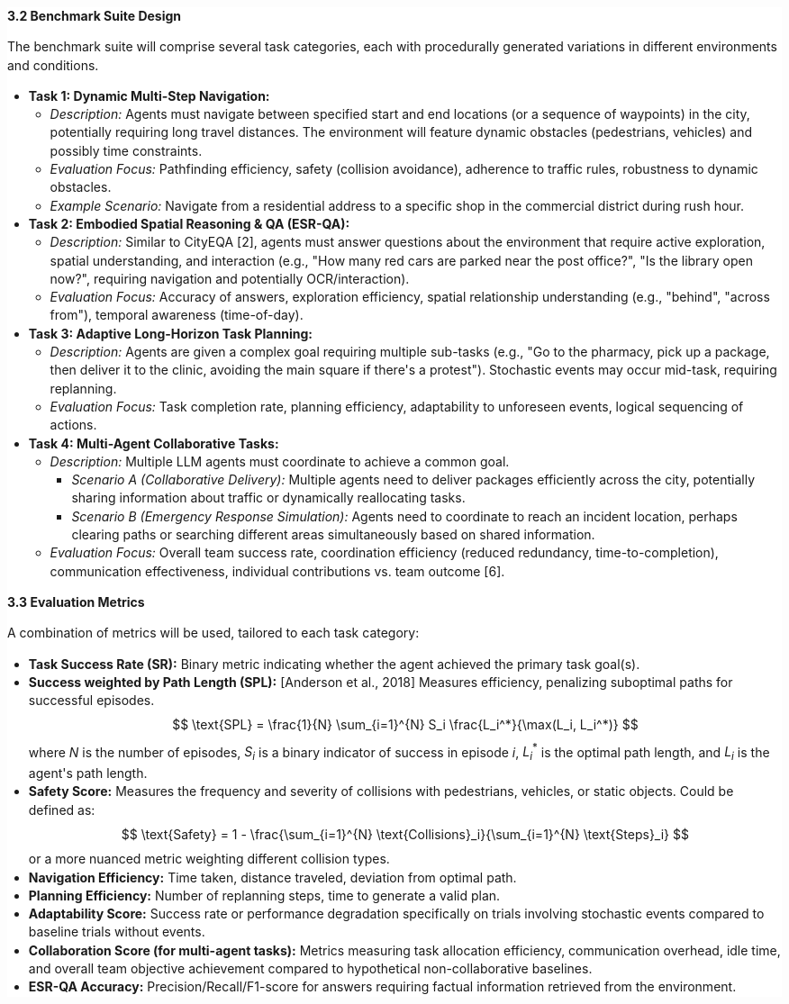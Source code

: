 **3.2 Benchmark Suite Design**

The benchmark suite will comprise several task categories, each with procedurally generated variations in different environments and conditions.

*   **Task 1: Dynamic Multi-Step Navigation:**
    *   *Description:* Agents must navigate between specified start and end locations (or a sequence of waypoints) in the city, potentially requiring long travel distances. The environment will feature dynamic obstacles (pedestrians, vehicles) and possibly time constraints.
    *   *Evaluation Focus:* Pathfinding efficiency, safety (collision avoidance), adherence to traffic rules, robustness to dynamic obstacles.
    *   *Example Scenario:* Navigate from a residential address to a specific shop in the commercial district during rush hour.
*   **Task 2: Embodied Spatial Reasoning & QA (ESR-QA):**
    *   *Description:* Similar to CityEQA [2], agents must answer questions about the environment that require active exploration, spatial understanding, and interaction (e.g., "How many red cars are parked near the post office?", "Is the library open now?", requiring navigation and potentially OCR/interaction).
    *   *Evaluation Focus:* Accuracy of answers, exploration efficiency, spatial relationship understanding (e.g., "behind", "across from"), temporal awareness (time-of-day).
*   **Task 3: Adaptive Long-Horizon Task Planning:**
    *   *Description:* Agents are given a complex goal requiring multiple sub-tasks (e.g., "Go to the pharmacy, pick up a package, then deliver it to the clinic, avoiding the main square if there's a protest"). Stochastic events may occur mid-task, requiring replanning.
    *   *Evaluation Focus:* Task completion rate, planning efficiency, adaptability to unforeseen events, logical sequencing of actions.
*   **Task 4: Multi-Agent Collaborative Tasks:**
    *   *Description:* Multiple LLM agents must coordinate to achieve a common goal.
        *   *Scenario A (Collaborative Delivery):* Multiple agents need to deliver packages efficiently across the city, potentially sharing information about traffic or dynamically reallocating tasks.
        *   *Scenario B (Emergency Response Simulation):* Agents need to coordinate to reach an incident location, perhaps clearing paths or searching different areas simultaneously based on shared information.
    *   *Evaluation Focus:* Overall team success rate, coordination efficiency (reduced redundancy, time-to-completion), communication effectiveness, individual contributions vs. team outcome [6].

**3.3 Evaluation Metrics**

A combination of metrics will be used, tailored to each task category:

*   **Task Success Rate (SR):** Binary metric indicating whether the agent achieved the primary task goal(s).
*   **Success weighted by Path Length (SPL):** [Anderson et al., 2018] Measures efficiency, penalizing suboptimal paths for successful episodes.
    $$ \text{SPL} = \frac{1}{N} \sum_{i=1}^{N} S_i \frac{L_i^*}{\max(L_i, L_i^*)} $$
    where $N$ is the number of episodes, $S_i$ is a binary indicator of success in episode $i$, $L_i^*$ is the optimal path length, and $L_i$ is the agent's path length.
*   **Safety Score:** Measures the frequency and severity of collisions with pedestrians, vehicles, or static objects. Could be defined as:
    $$ \text{Safety} = 1 - \frac{\sum_{i=1}^{N} \text{Collisions}_i}{\sum_{i=1}^{N} \text{Steps}_i} $$
    or a more nuanced metric weighting different collision types.
*   **Navigation Efficiency:** Time taken, distance traveled, deviation from optimal path.
*   **Planning Efficiency:** Number of replanning steps, time to generate a valid plan.
*   **Adaptability Score:** Success rate or performance degradation specifically on trials involving stochastic events compared to baseline trials without events.
*   **Collaboration Score (for multi-agent tasks):** Metrics measuring task allocation efficiency, communication overhead, idle time, and overall team objective achievement compared to hypothetical non-collaborative baselines.
*   **ESR-QA Accuracy:** Precision/Recall/F1-score for answers requiring factual information retrieved from the environment.
